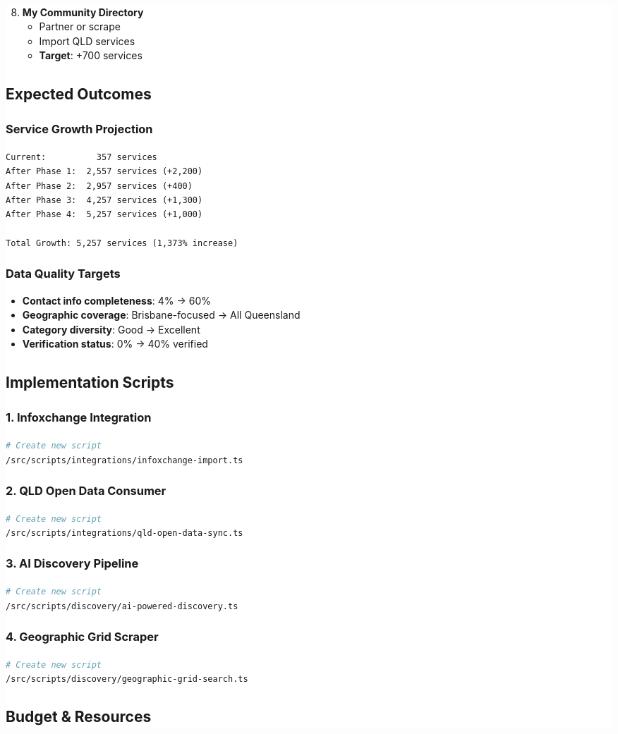 8. **My Community Directory**
   - Partner or scrape
   - Import QLD services
   - **Target**: +700 services

## Expected Outcomes

### Service Growth Projection
```
Current:          357 services
After Phase 1:  2,557 services (+2,200)
After Phase 2:  2,957 services (+400)
After Phase 3:  4,257 services (+1,300)
After Phase 4:  5,257 services (+1,000)

Total Growth: 5,257 services (1,373% increase)
```

### Data Quality Targets
- **Contact info completeness**: 4% → 60%
- **Geographic coverage**: Brisbane-focused → All Queensland
- **Category diversity**: Good → Excellent
- **Verification status**: 0% → 40% verified

## Implementation Scripts

### 1. Infoxchange Integration
```bash
# Create new script
/src/scripts/integrations/infoxchange-import.ts
```

### 2. QLD Open Data Consumer
```bash
# Create new script
/src/scripts/integrations/qld-open-data-sync.ts
```

### 3. AI Discovery Pipeline
```bash
# Create new script
/src/scripts/discovery/ai-powered-discovery.ts
```

### 4. Geographic Grid Scraper
```bash
# Create new script
/src/scripts/discovery/geographic-grid-search.ts
```

## Budget & Resources
